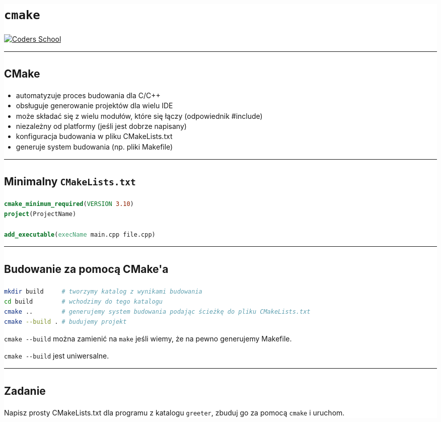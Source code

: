 

# `cmake`

<a href="https://coders.school">
    <img width="500" data-src="coders_school_logo.png" alt="Coders School" class="plain">
</a>

___

## CMake

*  automatyzuje proces budowania dla C/C++
*  obsługuje generowanie projektów dla wielu IDE
*  może składać się z wielu modułów, które się łączy (odpowiednik #include)
*  niezależny od platformy (jeśli jest dobrze napisany)
*  konfiguracja budowania w pliku CMakeLists.txt
*  generuje system budowania (np. pliki Makefile)

___

## Minimalny `CMakeLists.txt`

```cmake
cmake_minimum_required(VERSION 3.10)
project(ProjectName)

add_executable(execName main.cpp file.cpp)
```

___

## Budowanie za pomocą CMake'a

```bash
mkdir build     # tworzymy katalog z wynikami budowania
cd build        # wchodzimy do tego katalogu
cmake ..        # generujemy system budowania podając ścieżkę do pliku CMakeLists.txt
cmake --build . # budujemy projekt
```

`cmake --build` można zamienić na `make` jeśli wiemy, że na pewno generujemy Makefile.


`cmake --build` jest uniwersalne.


___

## Zadanie

Napisz prosty CMakeLists.txt dla programu z katalogu `greeter`, zbuduj go za pomocą `cmake` i uruchom.

